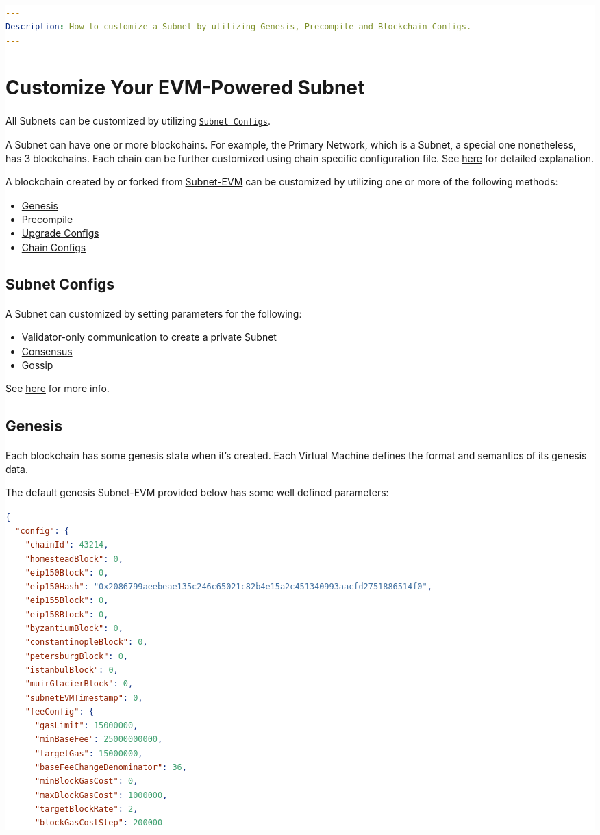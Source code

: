 ```yaml
---
Description: How to customize a Subnet by utilizing Genesis, Precompile and Blockchain Configs.
---
```


# Customize Your EVM-Powered Subnet

All Subnets can be customized by utilizing [`Subnet Configs`](#subnet-configs).

A Subnet can have one or more blockchains. For example, the Primary Network, which is a Subnet, a
special one nonetheless, has 3 blockchains. Each chain can be further customized using chain specific
configuration file. See [here](../nodes/maintain/chain-config-flags.md) for detailed explanation.

A blockchain created by or forked from [Subnet-EVM](https://github.com/ava-labs/subnet-evm) can be
customized by utilizing one or more of the following methods:

- [Genesis](#genesis)
- [Precompile](#precompiles)
- [Upgrade Configs](#network-upgrades-enabledisable-precompiles)
- [Chain Configs](#avalanchego-chain-configs)

## Subnet Configs

A Subnet can customized by setting parameters for the following:

- [Validator-only communication to create a private Subnet](../nodes/maintain/subnet-configs.md#validatoronly-bool)
- [Consensus](../nodes/maintain/subnet-configs.md#consensus-parameters)
- [Gossip](../nodes/maintain/subnet-configs.md#gossip-configs)

See [here](../nodes/maintain/subnet-configs.md) for more info.

## Genesis

Each blockchain has some genesis state when it’s created. Each Virtual Machine defines the format and
semantics of its genesis data.

The default genesis Subnet-EVM provided below has some well defined parameters:

```json
{
  "config": {
    "chainId": 43214,
    "homesteadBlock": 0,
    "eip150Block": 0,
    "eip150Hash": "0x2086799aeebeae135c246c65021c82b4e15a2c451340993aacfd2751886514f0",
    "eip155Block": 0,
    "eip158Block": 0,
    "byzantiumBlock": 0,
    "constantinopleBlock": 0,
    "petersburgBlock": 0,
    "istanbulBlock": 0,
    "muirGlacierBlock": 0,
    "subnetEVMTimestamp": 0,
    "feeConfig": {
      "gasLimit": 15000000,
      "minBaseFee": 25000000000,
      "targetGas": 15000000,
      "baseFeeChangeDenominator": 36,
      "minBlockGasCost": 0,
      "maxBlockGasCost": 1000000,
      "targetBlockRate": 2,
      "blockGasCostStep": 200000
```
